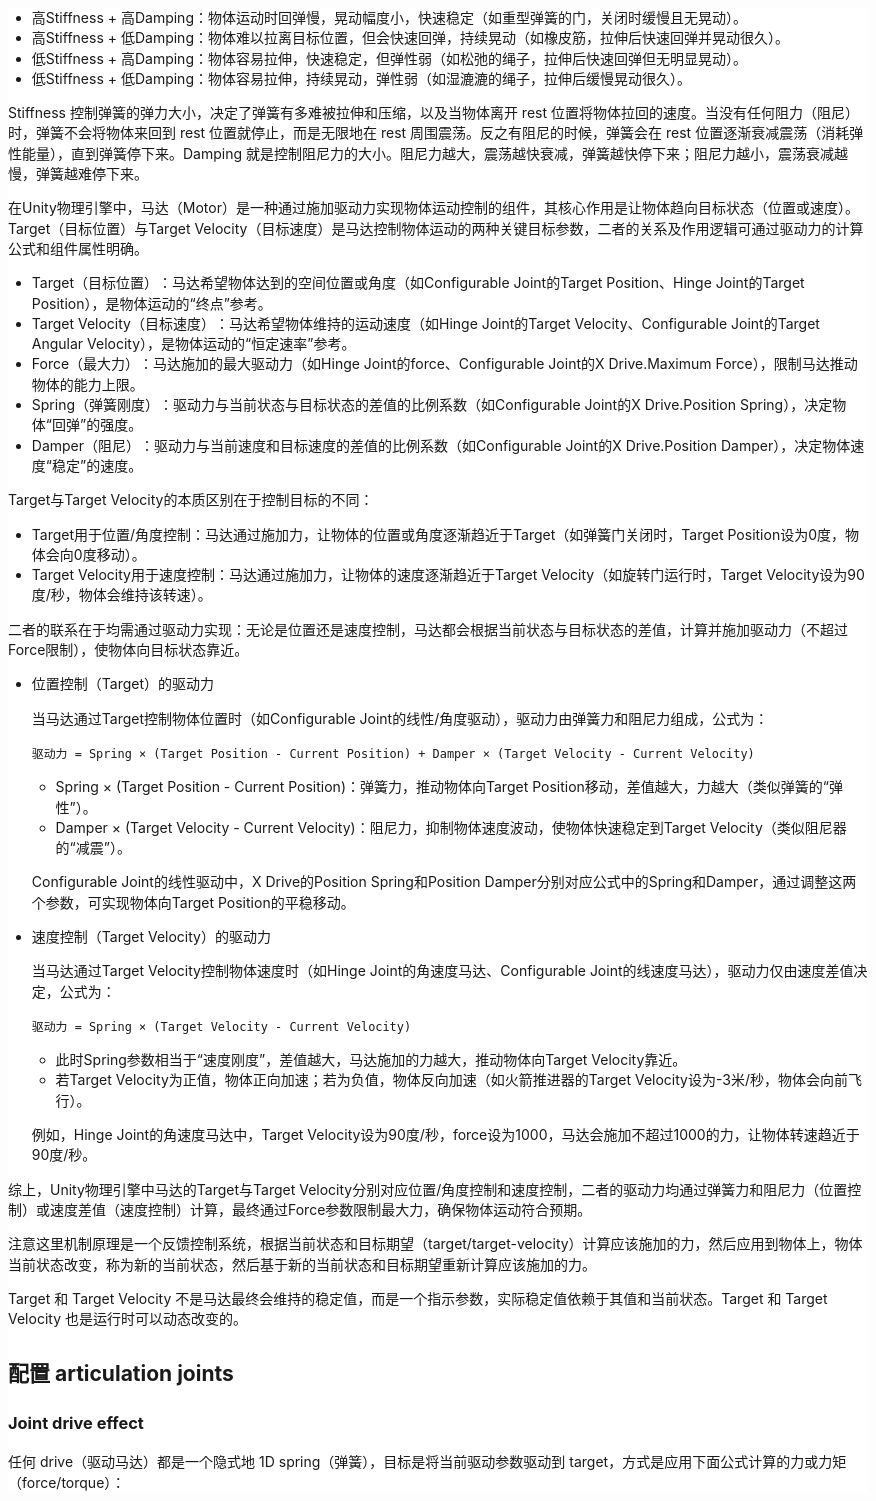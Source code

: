 - ​​高Stiffness + 高Damping​​：物体运动时回弹慢，晃动幅度小，快速稳定（如重型弹簧的门，关闭时缓慢且无晃动）。
- ​​高Stiffness + 低Damping​​：物体难以拉离目标位置，但会快速回弹，持续晃动（如橡皮筋，拉伸后快速回弹并晃动很久）。
- ​​低Stiffness + 高Damping​​：物体容易拉伸，快速稳定，但弹性弱（如松弛的绳子，拉伸后快速回弹但无明显晃动）。
- ​​低Stiffness + 低Damping​​：物体容易拉伸，持续晃动，弹性弱（如湿漉漉的绳子，拉伸后缓慢晃动很久）。

Stiffness 控制弹簧的弹力大小，决定了弹簧有多难被拉伸和压缩，以及当物体离开 rest 位置将物体拉回的速度。当没有任何阻力（阻尼）时，弹簧不会将物体来回到 rest 位置就停止，而是无限地在 rest 周围震荡。反之有阻尼的时候，弹簧会在 rest 位置逐渐衰减震荡（消耗弹性能量），直到弹簧停下来。Damping 就是控制阻尼力的大小。阻尼力越大，震荡越快衰减，弹簧越快停下来；阻尼力越小，震荡衰减越慢，弹簧越难停下来。

在Unity物理引擎中，马达（Motor）是一种通过施加驱动力实现物体运动控制的组件，其核心作用是让物体​​趋向目标状态​​（位置或速度）。Target（目标位置）与Target Velocity（目标速度）是马达控制物体运动的两种关键目标参数，二者的关系及作用逻辑可通过​​驱动力的计算公式​​和​​组件属性​​明确。

- Target（目标位置）​​：马达希望物体达到的​​空间位置或角度​​（如Configurable Joint的Target Position、Hinge Joint的Target Position），是物体运动的“终点”参考。
- ​​Target Velocity（目标速度）​​：马达希望物体维持的​​运动速度​​（如Hinge Joint的Target Velocity、Configurable Joint的Target Angular Velocity），是物体运动的“恒定速率”参考。
- ​​Force（最大力）​​：马达施加的​​最大驱动力​​（如Hinge Joint的force、Configurable Joint的X Drive.Maximum Force），限制马达推动物体的能力上限。
- ​​Spring（弹簧刚度）​​：驱动力与​​当前状态与目标状态的差值​​的比例系数（如Configurable Joint的X Drive.Position Spring），决定物体“回弹”的强度。
- ​​Damper（阻尼）​​：驱动力与​​当前速度和目标速度的差值​​的比例系数（如Configurable Joint的X Drive.Position Damper），决定物体速度“稳定”的速度。

Target与Target Velocity的本质区别在于​​控制目标的不同​​：
- Target用于​​位置/角度控制​​：马达通过施加力，让物体的位置或角度逐渐趋近于Target（如弹簧门关闭时，Target Position设为0度，物体会向0度移动）。
- Target Velocity用于​​速度控制​​：马达通过施加力，让物体的速度逐渐趋近于Target Velocity（如旋转门运行时，Target Velocity设为90度/秒，物体会维持该转速）。

二者的联系在于​​均需通过驱动力实现​​：无论是位置还是速度控制，马达都会根据当前状态与目标状态的差值，计算并施加驱动力（不超过Force限制），使物体向目标状态靠近。

- 位置控制（Target）的驱动力​

  当马达通过Target控制物体位置时（如Configurable Joint的线性/角度驱动），驱动力由​​弹簧力​​和​​阻尼力​​组成，公式为：

  ```
  ​​驱动力 = Spring × (Target Position - Current Position) + Damper × (Target Velocity - Current Velocity)​​
  ```

  - Spring × (Target Position - Current Position)：弹簧力，推动物体向Target Position移动，差值越大，力越大（类似弹簧的“弹性”）。
  - Damper × (Target Velocity - Current Velocity)：阻尼力，抑制物体速度波动，使物体快速稳定到Target Velocity（类似阻尼器的“减震”）。

  Configurable Joint的线性驱动中，X Drive的Position Spring和Position Damper分别对应公式中的Spring和Damper，通过调整这两个参数，可实现物体向Target Position的平稳移动。

- 速度控制（Target Velocity）的驱动力

  当马达通过Target Velocity控制物体速度时（如Hinge Joint的角速度马达、Configurable Joint的线速度马达），驱动力仅由​​速度差值​​决定，公式为：

  ```驱动力 = Spring × (Target Velocity - Current Velocity)​​```

  - 此时Spring参数相当于“速度刚度”，差值越大，马达施加的力越大，推动物体向Target Velocity靠近。
  - 若Target Velocity为正值，物体正向加速；若为负值，物体反向加速（如火箭推进器的Target Velocity设为-3米/秒，物体会向前飞行）。

  例如，Hinge Joint的角速度马达中，Target Velocity设为90度/秒，force设为1000，马达会施加不超过1000的力，让物体转速趋近于90度/秒。

综上，Unity物理引擎中马达的Target与Target Velocity分别对应​​位置/角度控制​​和​​速度控制​​，二者的驱动力均通过​​弹簧力​​和​​阻尼力​​（位置控制）或​​速度差值​​（速度控制）计算，最终通过Force参数限制最大力，确保物体运动符合预期。

注意这里机制原理是一个反馈控制系统，根据当前状态和目标期望（target/target-velocity）计算应该施加的力，然后应用到物体上，物体当前状态改变，称为新的当前状态，然后基于新的当前状态和目标期望重新计算应该施加的力。

Target 和 Target Velocity 不是马达最终会维持的稳定值，而是一个指示参数，实际稳定值依赖于其值和当前状态。Target 和 Target Velocity 也是运行时可以动态改变的。

## 配置 articulation joints

### Joint drive effect

任何 drive（驱动马达）都是一个隐式地 1D spring（弹簧），目标是将当前驱动参数驱动到 target，方式是应用下面公式计算的力或力矩（force/torque）：
  ```